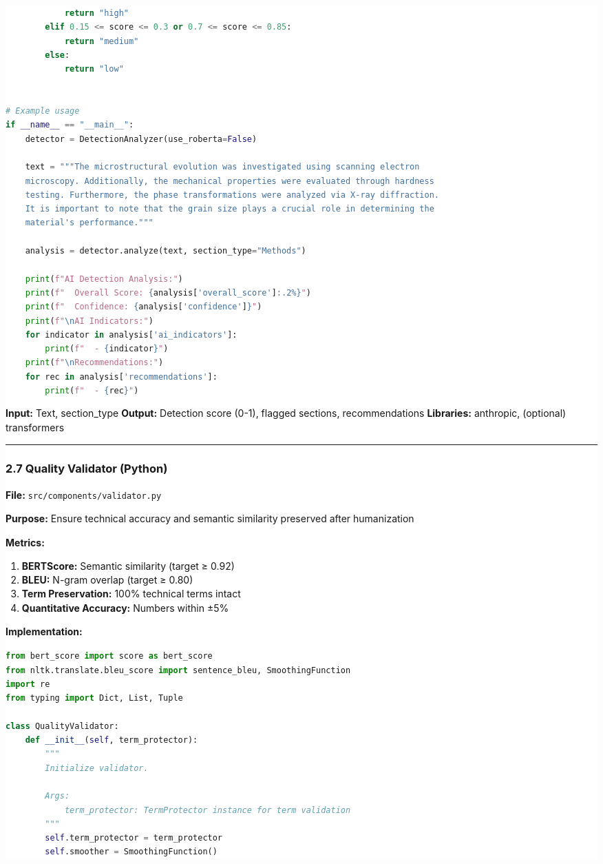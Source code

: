 ```python
            return "high"
        elif 0.15 <= score <= 0.3 or 0.7 <= score <= 0.85:
            return "medium"
        else:
            return "low"


# Example usage
if __name__ == "__main__":
    detector = DetectionAnalyzer(use_roberta=False)

    text = """The microstructural evolution was investigated using scanning electron
    microscopy. Additionally, the mechanical properties were evaluated through hardness
    testing. Furthermore, the phase transformations were analyzed via X-ray diffraction.
    It is important to note that the grain size plays a crucial role in determining the
    material's performance."""

    analysis = detector.analyze(text, section_type="Methods")

    print(f"AI Detection Analysis:")
    print(f"  Overall Score: {analysis['overall_score']:.2%}")
    print(f"  Confidence: {analysis['confidence']}")
    print(f"\nAI Indicators:")
    for indicator in analysis['ai_indicators']:
        print(f"  - {indicator}")
    print(f"\nRecommendations:")
    for rec in analysis['recommendations']:
        print(f"  - {rec}")
```

**Input:** Text, section_type
**Output:** Detection score (0-1), flagged sections, recommendations
**Libraries:** anthropic, (optional) transformers

---

### 2.7 Quality Validator (Python)

**File:** `src/components/validator.py`

**Purpose:** Ensure technical accuracy and semantic similarity preserved after humanization

**Metrics:**
1. **BERTScore:** Semantic similarity (target ≥ 0.92)
2. **BLEU:** N-gram overlap (target ≥ 0.80)
3. **Term Preservation:** 100% technical terms intact
4. **Quantitative Accuracy:** Numbers within ±5%

**Implementation:**

```python
from bert_score import score as bert_score
from nltk.translate.bleu_score import sentence_bleu, SmoothingFunction
import re
from typing import Dict, List, Tuple

class QualityValidator:
    def __init__(self, term_protector):
        """
        Initialize validator.

        Args:
            term_protector: TermProtector instance for term validation
        """
        self.term_protector = term_protector
        self.smoother = SmoothingFunction()
```